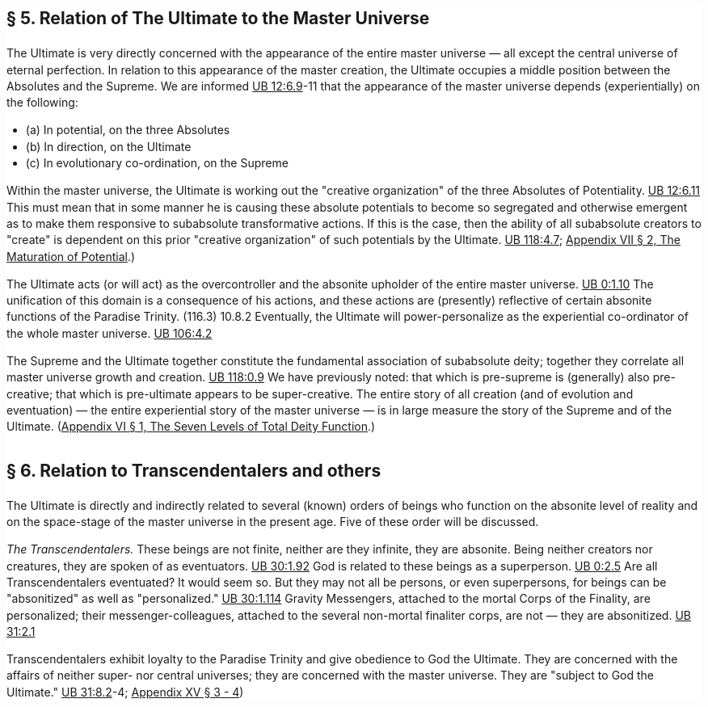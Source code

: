 ## § 5. Relation of The Ultimate to the Master Universe

The Ultimate is very directly concerned with the appearance of the entire master universe — all except the central universe of eternal perfection. In relation to this appearance of the master creation, the Ultimate occupies a middle position between the Absolutes and the Supreme. We are informed [UB 12:6.9](/en/The_Urantia_Book/12#p6_9)-11 that the appearance of the master universe depends (experientially) on the following:
- (a) In potential, on the three Absolutes
- (b) In direction, on the Ultimate
- (c) In evolutionary co-ordination, on the Supreme

Within the master universe, the Ultimate is working out the "creative organization" of the three Absolutes of Potentiality. [UB 12:6.11](/en/The_Urantia_Book/12#p6_11) This must mean that in some manner he is causing these absolute potentials to become so segregated and otherwise emergent as to make them responsive to subabsolute transformative actions. If this is the case, then the ability of all subabsolute creators to "create" is dependent on this prior "creative organization" of such potentials by the Ultimate. [UB 118:4.7](/en/The_Urantia_Book/118#p4_7); [Appendix VII § 2, The Maturation of Potential](/en/article/William_S_Sadler_Jr/Study_of_the_Master_Universe/Appendix_7#h-2-the-maturation-of-potentials).)

The Ultimate acts (or will act) as the overcontroller and the absonite upholder of the entire master universe. [UB 0:1.10](/en/The_Urantia_Book/0#p1_10) The unification of this domain is a consequence of his actions, and these actions are (presently) reflective of certain absonite functions of the Paradise Trinity. (116.3) 10.8.2 Eventually, the Ultimate will power-personalize as the experiential co-ordinator of the whole master universe. [UB 106:4.2](/en/The_Urantia_Book/106#p4_2)

The Supreme and the Ultimate together constitute the fundamental association of subabsolute deity; together they correlate all master universe growth and creation. [UB 118:0.9](/en/The_Urantia_Book/118#p0_9) We have previously noted: that which is pre-supreme is (generally) also pre-creative; that which is pre-ultimate appears to be super-creative. The entire story of all creation (and of evolution and eventuation) — the entire experiential story of the master universe — is in large measure the story of the Supreme and of the Ultimate. ([Appendix VI § 1, The Seven Levels of Total Deity Function](/en/article/William_S_Sadler_Jr/Study_of_the_Master_Universe/Appendix_6#h-1-the-seven-levels-of-total-deity-function).)

## § 6. Relation to Transcendentalers and others

The Ultimate is directly and indirectly related to several (known) orders of beings who function on the absonite level of reality and on the space-stage of the master universe in the present age. Five of these order will be discussed.

_The Transcendentalers._ These beings are not finite, neither are they infinite, they are absonite. Being neither creators nor creatures, they are spoken of as eventuators. [UB 30:1.92](/en/The_Urantia_Book/30#p1_92) God is related to these beings as a superperson. [UB 0:2.5](/en/The_Urantia_Book/0#p2_5) Are all Transcendentalers eventuated? It would seem so. But they may not all be persons, or even superpersons, for beings can be "absonitized" as well as "personalized." [UB 30:1.114](/en/The_Urantia_Book/30#p1_114) Gravity Messengers, attached to the mortal Corps of the Finality, are personalized; their messenger-colleagues, attached to the several non-mortal finaliter corps, are not — they are absonitized. [UB 31:2.1](/en/The_Urantia_Book/31#p2_1)

Transcendentalers exhibit loyalty to the Paradise Trinity and give obedience to God the Ultimate. They are concerned with the affairs of neither super- nor central universes; they are concerned with the master universe. They are "subject to God the Ultimate." [UB 31:8.2](/en/The_Urantia_Book/31#p8_2)-4; [Appendix XV § 3 - 4](/en/article/William_S_Sadler_Jr/Study_of_the_Master_Universe/Appendix_15#h-3-nature-of-transcendentalers))
